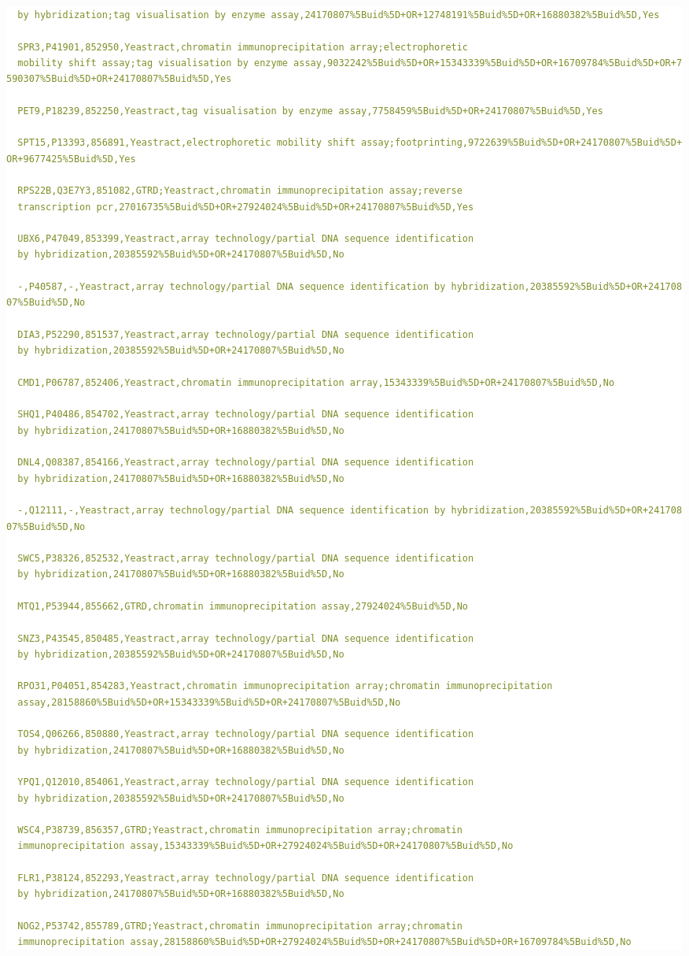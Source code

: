 ```yaml
  by hybridization;tag visualisation by enzyme assay,24170807%5Buid%5D+OR+12748191%5Buid%5D+OR+16880382%5Buid%5D,Yes

  SPR3,P41901,852950,Yeastract,chromatin immunoprecipitation array;electrophoretic
  mobility shift assay;tag visualisation by enzyme assay,9032242%5Buid%5D+OR+15343339%5Buid%5D+OR+16709784%5Buid%5D+OR+7590307%5Buid%5D+OR+24170807%5Buid%5D,Yes

  PET9,P18239,852250,Yeastract,tag visualisation by enzyme assay,7758459%5Buid%5D+OR+24170807%5Buid%5D,Yes

  SPT15,P13393,856891,Yeastract,electrophoretic mobility shift assay;footprinting,9722639%5Buid%5D+OR+24170807%5Buid%5D+OR+9677425%5Buid%5D,Yes

  RPS22B,Q3E7Y3,851082,GTRD;Yeastract,chromatin immunoprecipitation assay;reverse
  transcription pcr,27016735%5Buid%5D+OR+27924024%5Buid%5D+OR+24170807%5Buid%5D,Yes

  UBX6,P47049,853399,Yeastract,array technology/partial DNA sequence identification
  by hybridization,20385592%5Buid%5D+OR+24170807%5Buid%5D,No

  -,P40587,-,Yeastract,array technology/partial DNA sequence identification by hybridization,20385592%5Buid%5D+OR+24170807%5Buid%5D,No

  DIA3,P52290,851537,Yeastract,array technology/partial DNA sequence identification
  by hybridization,20385592%5Buid%5D+OR+24170807%5Buid%5D,No

  CMD1,P06787,852406,Yeastract,chromatin immunoprecipitation array,15343339%5Buid%5D+OR+24170807%5Buid%5D,No

  SHQ1,P40486,854702,Yeastract,array technology/partial DNA sequence identification
  by hybridization,24170807%5Buid%5D+OR+16880382%5Buid%5D,No

  DNL4,Q08387,854166,Yeastract,array technology/partial DNA sequence identification
  by hybridization,24170807%5Buid%5D+OR+16880382%5Buid%5D,No

  -,Q12111,-,Yeastract,array technology/partial DNA sequence identification by hybridization,20385592%5Buid%5D+OR+24170807%5Buid%5D,No

  SWC5,P38326,852532,Yeastract,array technology/partial DNA sequence identification
  by hybridization,24170807%5Buid%5D+OR+16880382%5Buid%5D,No

  MTQ1,P53944,855662,GTRD,chromatin immunoprecipitation assay,27924024%5Buid%5D,No

  SNZ3,P43545,850485,Yeastract,array technology/partial DNA sequence identification
  by hybridization,20385592%5Buid%5D+OR+24170807%5Buid%5D,No

  RPO31,P04051,854283,Yeastract,chromatin immunoprecipitation array;chromatin immunoprecipitation
  assay,28158860%5Buid%5D+OR+15343339%5Buid%5D+OR+24170807%5Buid%5D,No

  TOS4,Q06266,850880,Yeastract,array technology/partial DNA sequence identification
  by hybridization,24170807%5Buid%5D+OR+16880382%5Buid%5D,No

  YPQ1,Q12010,854061,Yeastract,array technology/partial DNA sequence identification
  by hybridization,20385592%5Buid%5D+OR+24170807%5Buid%5D,No

  WSC4,P38739,856357,GTRD;Yeastract,chromatin immunoprecipitation array;chromatin
  immunoprecipitation assay,15343339%5Buid%5D+OR+27924024%5Buid%5D+OR+24170807%5Buid%5D,No

  FLR1,P38124,852293,Yeastract,array technology/partial DNA sequence identification
  by hybridization,24170807%5Buid%5D+OR+16880382%5Buid%5D,No

  NOG2,P53742,855789,GTRD;Yeastract,chromatin immunoprecipitation array;chromatin
  immunoprecipitation assay,28158860%5Buid%5D+OR+27924024%5Buid%5D+OR+24170807%5Buid%5D+OR+16709784%5Buid%5D,No
```
